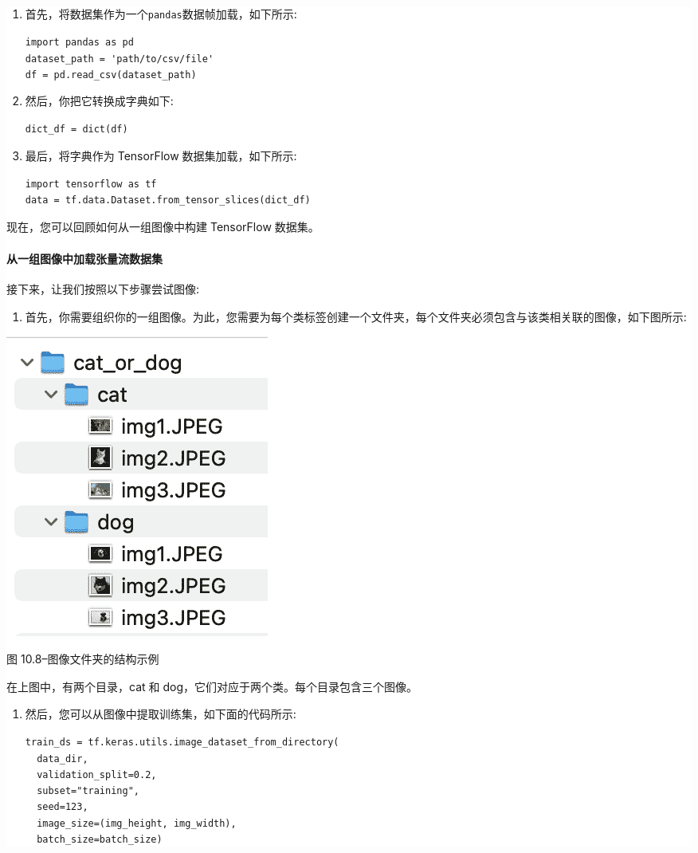 1.  首先，将数据集作为一个`pandas`数据帧加载，如下所示:

    ```
    import pandas as pd
    dataset_path = 'path/to/csv/file'
    df = pd.read_csv(dataset_path)
    ```

2.  然后，你把它转换成字典如下:

    ```
    dict_df = dict(df)
    ```

3.  最后，将字典作为 TensorFlow 数据集加载，如下所示:

    ```
    import tensorflow as tf
    data = tf.data.Dataset.from_tensor_slices(dict_df)
    ```

现在，您可以回顾如何从一组图像中构建 TensorFlow 数据集。

#### 从一组图像中加载张量流数据集

接下来，让我们按照以下步骤尝试图像:

1.  首先，你需要组织你的一组图像。为此，您需要为每个类标签创建一个文件夹，每个文件夹必须包含与该类相关联的图像，如下图所示:

![Figure 10.8 – An example of the structure of an images folder](img/B17530_10_08.png)

图 10.8–图像文件夹的结构示例

在上图中，有两个目录，cat 和 dog，它们对应于两个类。每个目录包含三个图像。

1.  然后，您可以从图像中提取训练集，如下面的代码所示:

    ```
    train_ds = tf.keras.utils.image_dataset_from_directory(
      data_dir,
      validation_split=0.2,
      subset="training",
      seed=123,
      image_size=(img_height, img_width),
      batch_size=batch_size)
    ```
